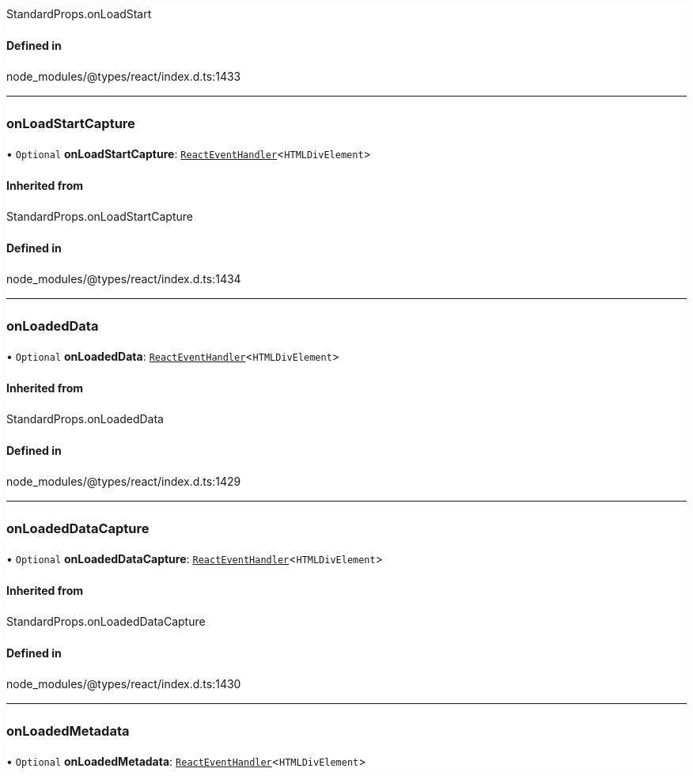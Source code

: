 StandardProps.onLoadStart

#### Defined in

node_modules/@types/react/index.d.ts:1433

___

### onLoadStartCapture

• `Optional` **onLoadStartCapture**: [`ReactEventHandler`](../modules/components_Container._internal_.md#reacteventhandler)<`HTMLDivElement`\>

#### Inherited from

StandardProps.onLoadStartCapture

#### Defined in

node_modules/@types/react/index.d.ts:1434

___

### onLoadedData

• `Optional` **onLoadedData**: [`ReactEventHandler`](../modules/components_Container._internal_.md#reacteventhandler)<`HTMLDivElement`\>

#### Inherited from

StandardProps.onLoadedData

#### Defined in

node_modules/@types/react/index.d.ts:1429

___

### onLoadedDataCapture

• `Optional` **onLoadedDataCapture**: [`ReactEventHandler`](../modules/components_Container._internal_.md#reacteventhandler)<`HTMLDivElement`\>

#### Inherited from

StandardProps.onLoadedDataCapture

#### Defined in

node_modules/@types/react/index.d.ts:1430

___

### onLoadedMetadata

• `Optional` **onLoadedMetadata**: [`ReactEventHandler`](../modules/components_Container._internal_.md#reacteventhandler)<`HTMLDivElement`\>
